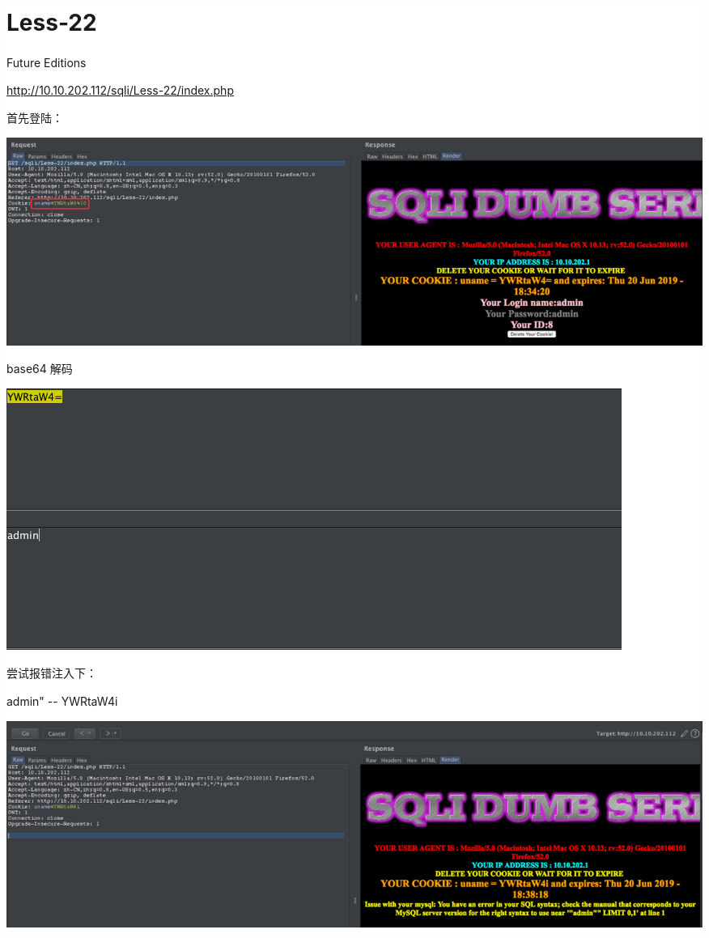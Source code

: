 






# Less-22

Future Editions

http://10.10.202.112/sqli/Less-22/index.php

首先登陆：

![img](https://github.com/YTR1020/Trees/blob/main/Screenshot%20or%20pictures/HW/Attack/less22.assets/1603917-20190620173447393-1346421892.png)

base64 解码

![img](https://github.com/YTR1020/Trees/blob/main/Screenshot%20or%20pictures/HW/Attack/less22.assets/1603917-20190620173726595-1753054092.png)

尝试报错注入下：

admin" -- YWRtaW4i

![img](https://github.com/YTR1020/Trees/blob/main/Screenshot%20or%20pictures/HW/Attack/less22.assets/1603917-20190620173835130-1845019556.png)